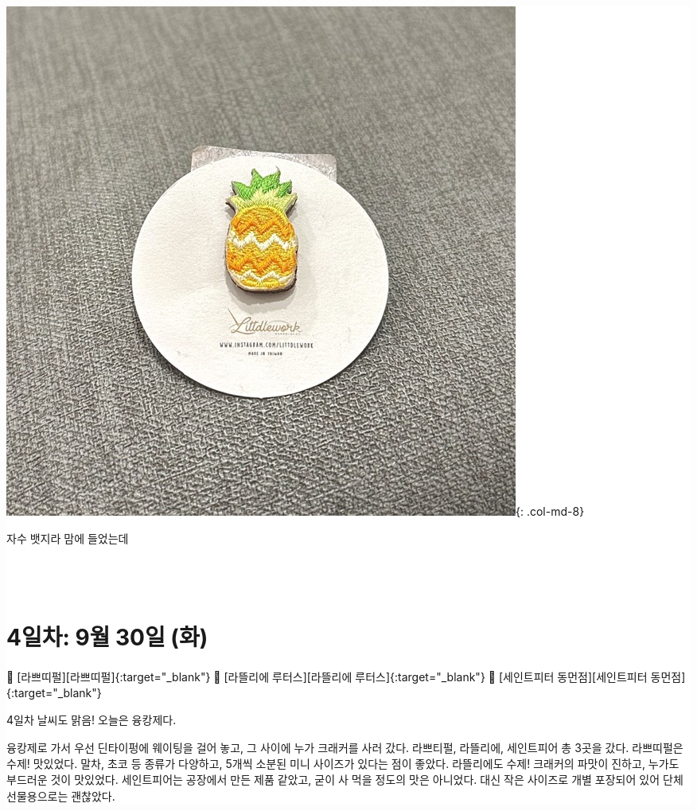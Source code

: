 ![파인애플 뱃지](/assets/images/2025-10-05-taipei-travel-for-5-days-4-nights/62-pineapple-badge.jpeg){: .col-md-8}
<figcaption>자수 뱃지라 맘에 들었는데</figcaption>

<br/><br/>


# 4일차: 9월 30일 (화)

📌 [라쁘띠펄][라쁘띠펄]{:target="_blank"}
📌 [라뜰리에 루터스][라뜰리에 루터스]{:target="_blank"}
📌 [세인트피터 동먼점][세인트피터 동먼점]{:target="_blank"}

4일차 날씨도 맑음! 오늘은 융캉제다.

융캉제로 가서 우선 딘타이펑에 웨이팅을 걸어 놓고, 그 사이에 누가 크래커를 사러 갔다.
라쁘티펄, 라뜰리에, 세인트피어 총 3곳을 갔다. 
라쁘띠펄은 수제! 맛있었다. 말차, 초코 등 종류가 다양하고, 5개씩 소분된 미니 사이즈가 있다는 점이 좋았다. 
라뜰리에도 수제! 크래커의 파맛이 진하고, 누가도 부드러운 것이 맛있었다. 
세인트피어는 공장에서 만든 제품 같았고, 굳이 사 먹을 정도의 맛은 아니었다. 
대신 작은 사이즈로 개별 포장되어 있어 단체 선물용으로는 괜찮았다.
